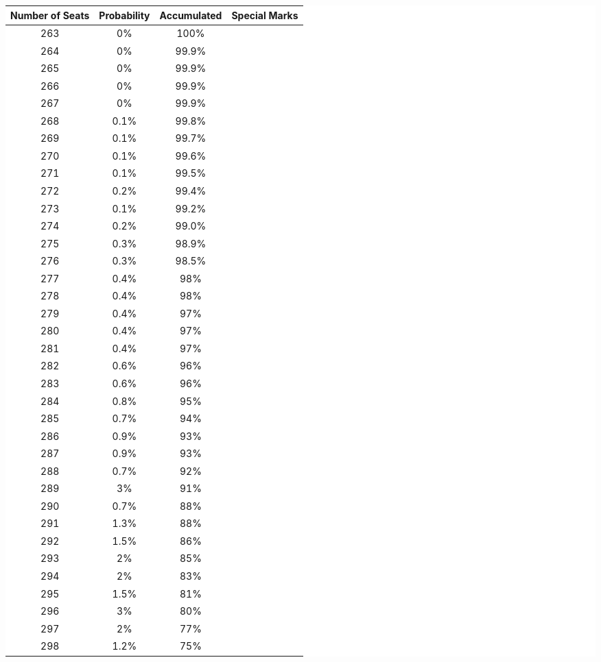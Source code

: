 | Number of Seats | Probability | Accumulated | Special Marks |
|:---------------:|:-----------:|:-----------:|:-------------:|
| 263 | 0% | 100% |  |
| 264 | 0% | 99.9% |  |
| 265 | 0% | 99.9% |  |
| 266 | 0% | 99.9% |  |
| 267 | 0% | 99.9% |  |
| 268 | 0.1% | 99.8% |  |
| 269 | 0.1% | 99.7% |  |
| 270 | 0.1% | 99.6% |  |
| 271 | 0.1% | 99.5% |  |
| 272 | 0.2% | 99.4% |  |
| 273 | 0.1% | 99.2% |  |
| 274 | 0.2% | 99.0% |  |
| 275 | 0.3% | 98.9% |  |
| 276 | 0.3% | 98.5% |  |
| 277 | 0.4% | 98% |  |
| 278 | 0.4% | 98% |  |
| 279 | 0.4% | 97% |  |
| 280 | 0.4% | 97% |  |
| 281 | 0.4% | 97% |  |
| 282 | 0.6% | 96% |  |
| 283 | 0.6% | 96% |  |
| 284 | 0.8% | 95% |  |
| 285 | 0.7% | 94% |  |
| 286 | 0.9% | 93% |  |
| 287 | 0.9% | 93% |  |
| 288 | 0.7% | 92% |  |
| 289 | 3% | 91% |  |
| 290 | 0.7% | 88% |  |
| 291 | 1.3% | 88% |  |
| 292 | 1.5% | 86% |  |
| 293 | 2% | 85% |  |
| 294 | 2% | 83% |  |
| 295 | 1.5% | 81% |  |
| 296 | 3% | 80% |  |
| 297 | 2% | 77% |  |
| 298 | 1.2% | 75% |  |